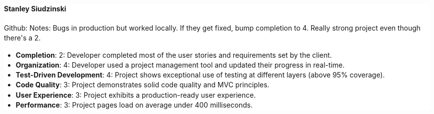 #### Stanley Siudzinski

Github:
Notes: Bugs in production but worked locally. If they get fixed, bump completion to 4. Really strong project even though there's a 2.

* **Completion**: 2: Developer completed most of the user stories and requirements set by the client.
* **Organization**: 4: Developer used a project management tool and updated their progress in real-time.
* **Test-Driven Development**: 4: Project shows exceptional use of testing at different layers (above 95% coverage).
* **Code Quality**: 3: Project demonstrates solid code quality and MVC principles.
* **User Experience**: 3: Project exhibits a production-ready user experience.
* **Performance**: 3: Project pages load on average under 400 milliseconds.
